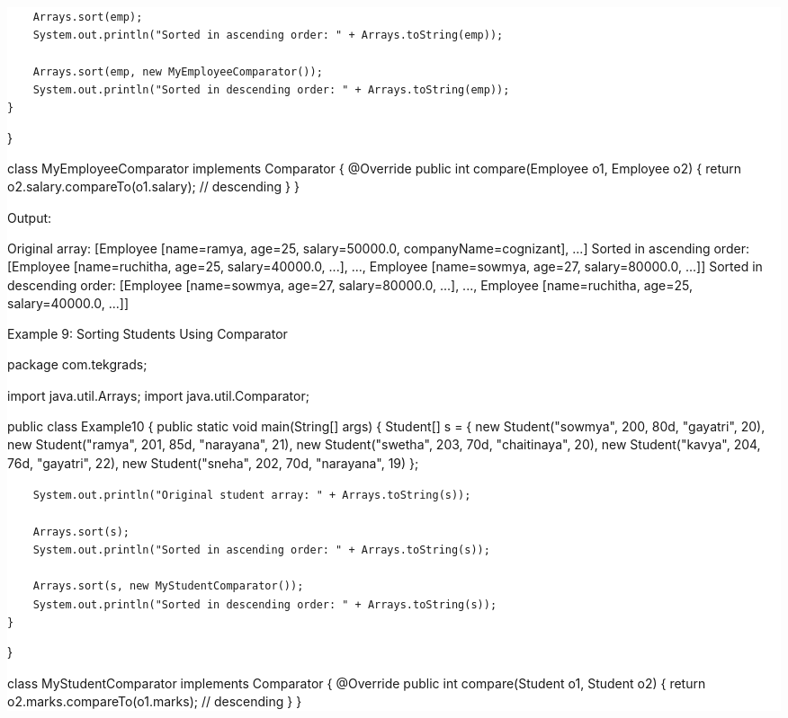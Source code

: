         Arrays.sort(emp);
        System.out.println("Sorted in ascending order: " + Arrays.toString(emp));

        Arrays.sort(emp, new MyEmployeeComparator());
        System.out.println("Sorted in descending order: " + Arrays.toString(emp));
    }
}

class MyEmployeeComparator implements Comparator<Employee> {
    @Override
    public int compare(Employee o1, Employee o2) {
        return o2.salary.compareTo(o1.salary); // descending
    }
}

Output:

Original array: [Employee [name=ramya, age=25, salary=50000.0, companyName=cognizant], ...]
Sorted in ascending order: [Employee [name=ruchitha, age=25, salary=40000.0, ...], ..., Employee [name=sowmya, age=27, salary=80000.0, ...]]
Sorted in descending order: [Employee [name=sowmya, age=27, salary=80000.0, ...], ..., Employee [name=ruchitha, age=25, salary=40000.0, ...]]

Example 9: Sorting Students Using Comparator

package com.tekgrads;

import java.util.Arrays;
import java.util.Comparator;

public class Example10 {
    public static void main(String[] args) {
        Student[] s = {
            new Student("sowmya", 200, 80d, "gayatri", 20),
            new Student("ramya", 201, 85d, "narayana", 21),
            new Student("swetha", 203, 70d, "chaitinaya", 20),
            new Student("kavya", 204, 76d, "gayatri", 22),
            new Student("sneha", 202, 70d, "narayana", 19)
        };

        System.out.println("Original student array: " + Arrays.toString(s));

        Arrays.sort(s);
        System.out.println("Sorted in ascending order: " + Arrays.toString(s));

        Arrays.sort(s, new MyStudentComparator());
        System.out.println("Sorted in descending order: " + Arrays.toString(s));
    }
}

class MyStudentComparator implements Comparator<Student> {
    @Override
    public int compare(Student o1, Student o2) {
        return o2.marks.compareTo(o1.marks); // descending
    }
}
